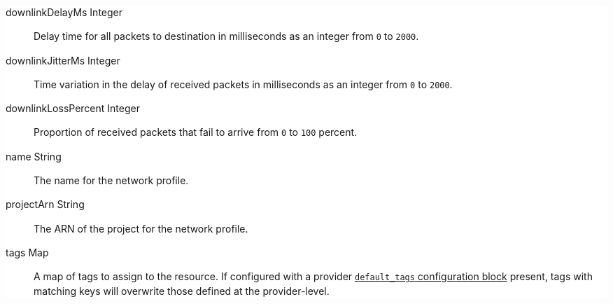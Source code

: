 <a data-swiftype-name="resource-property" data-swiftype-type="text" href="#state_downlinkdelayms_java" style="color: inherit; text-decoration: inherit;">downlink<wbr>Delay<wbr>Ms</a>
</span>
        <span class="property-indicator"></span>
        <span class="property-type">Integer</span>
    </dt>
    <dd><p>Delay time for all packets to destination in milliseconds as an integer from <code>0</code> to <code>2000</code>.</p>
</dd><dt class="property-optional"
            title="Optional">
        <span id="state_downlinkjitterms_java">
<a data-swiftype-name="resource-property" data-swiftype-type="text" href="#state_downlinkjitterms_java" style="color: inherit; text-decoration: inherit;">downlink<wbr>Jitter<wbr>Ms</a>
</span>
        <span class="property-indicator"></span>
        <span class="property-type">Integer</span>
    </dt>
    <dd><p>Time variation in the delay of received packets in milliseconds as an integer from <code>0</code> to <code>2000</code>.</p>
</dd><dt class="property-optional"
            title="Optional">
        <span id="state_downlinklosspercent_java">
<a data-swiftype-name="resource-property" data-swiftype-type="text" href="#state_downlinklosspercent_java" style="color: inherit; text-decoration: inherit;">downlink<wbr>Loss<wbr>Percent</a>
</span>
        <span class="property-indicator"></span>
        <span class="property-type">Integer</span>
    </dt>
    <dd><p>Proportion of received packets that fail to arrive from <code>0</code> to <code>100</code> percent.</p>
</dd><dt class="property-optional"
            title="Optional">
        <span id="state_name_java">
<a data-swiftype-name="resource-property" data-swiftype-type="text" href="#state_name_java" style="color: inherit; text-decoration: inherit;">name</a>
</span>
        <span class="property-indicator"></span>
        <span class="property-type">String</span>
    </dt>
    <dd><p>The name for the network profile.</p>
</dd><dt class="property-optional"
            title="Optional">
        <span id="state_projectarn_java">
<a data-swiftype-name="resource-property" data-swiftype-type="text" href="#state_projectarn_java" style="color: inherit; text-decoration: inherit;">project<wbr>Arn</a>
</span>
        <span class="property-indicator"></span>
        <span class="property-type">String</span>
    </dt>
    <dd><p>The ARN of the project for the network profile.</p>
</dd><dt class="property-optional"
            title="Optional">
        <span id="state_tags_java">
<a data-swiftype-name="resource-property" data-swiftype-type="text" href="#state_tags_java" style="color: inherit; text-decoration: inherit;">tags</a>
</span>
        <span class="property-indicator"></span>
        <span class="property-type">Map<String,String></span>
    </dt>
    <dd><p>A map of tags to assign to the resource. If configured with a provider <a href="https://www.terraform.io/docs/providers/aws/index.html#default_tags-configuration-block"><code>default_tags</code> configuration block</a> present, tags with matching keys will overwrite those defined at the provider-level.</p>
</dd><dt class="property-optional"